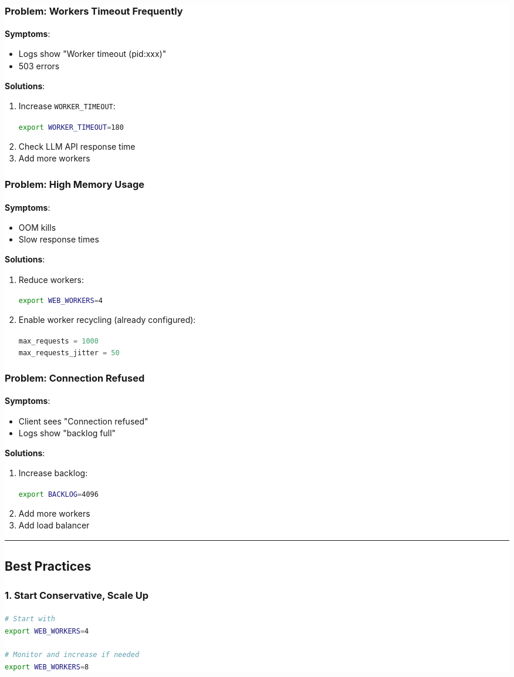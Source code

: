 ### Problem: Workers Timeout Frequently

**Symptoms**: 
- Logs show "Worker timeout (pid:xxx)"
- 503 errors

**Solutions**:
1. Increase `WORKER_TIMEOUT`:
   ```bash
   export WORKER_TIMEOUT=180
   ```
2. Check LLM API response time
3. Add more workers

### Problem: High Memory Usage

**Symptoms**:
- OOM kills
- Slow response times

**Solutions**:
1. Reduce workers:
   ```bash
   export WEB_WORKERS=4
   ```
2. Enable worker recycling (already configured):
   ```python
   max_requests = 1000
   max_requests_jitter = 50
   ```

### Problem: Connection Refused

**Symptoms**:
- Client sees "Connection refused"
- Logs show "backlog full"

**Solutions**:
1. Increase backlog:
   ```bash
   export BACKLOG=4096
   ```
2. Add more workers
3. Add load balancer

---

## Best Practices

### 1. Start Conservative, Scale Up

```bash
# Start with
export WEB_WORKERS=4

# Monitor and increase if needed
export WEB_WORKERS=8
```
